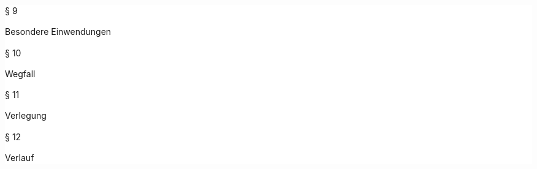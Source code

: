 </td>

</tr>

<tr>

<td style colspan="3" align="left" valign="top" charoff="50">

§ 9

</td>

<td style align="left" valign="top" charoff="50">

Besondere Einwendungen

</td>

</tr>

<tr>

<td style colspan="3" align="left" valign="top" charoff="50">

§ 10

</td>

<td style align="left" valign="top" charoff="50">

Wegfall

</td>

</tr>

<tr>

<td style colspan="3" align="left" valign="top" charoff="50">

§ 11

</td>

<td style align="left" valign="top" charoff="50">

Verlegung

</td>

</tr>

<tr>

<td style colspan="3" align="left" valign="top" charoff="50">

§ 12

</td>

<td style align="left" valign="top" charoff="50">

Verlauf

</td>
